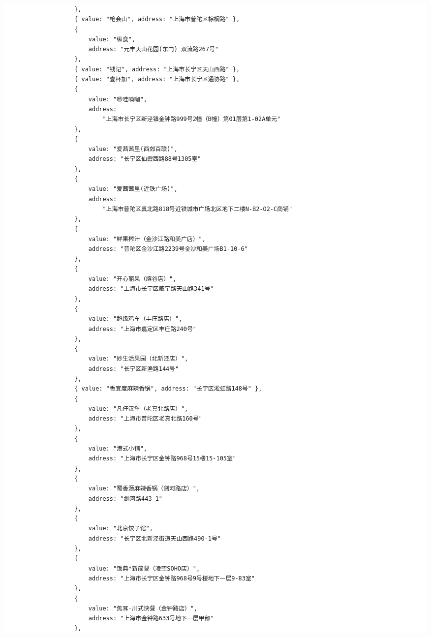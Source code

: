 ```html
					},
					{ value: "枪会山", address: "上海市普陀区棕榈路" },
					{
						value: "纵食",
						address: "元丰天山花园(东门) 双流路267号"
					},
					{ value: "钱记", address: "上海市长宁区天山西路" },
					{ value: "壹杯加", address: "上海市长宁区通协路" },
					{
						value: "唦哇嘀咖",
						address:
							"上海市长宁区新泾镇金钟路999号2幢（B幢）第01层第1-02A单元"
					},
					{
						value: "爱茜茜里(西郊百联)",
						address: "长宁区仙霞西路88号1305室"
					},
					{
						value: "爱茜茜里(近铁广场)",
						address:
							"上海市普陀区真北路818号近铁城市广场北区地下二楼N-B2-O2-C商铺"
					},
					{
						value: "鲜果榨汁（金沙江路和美广店）",
						address: "普陀区金沙江路2239号金沙和美广场B1-10-6"
					},
					{
						value: "开心丽果（缤谷店）",
						address: "上海市长宁区威宁路天山路341号"
					},
					{
						value: "超级鸡车（丰庄路店）",
						address: "上海市嘉定区丰庄路240号"
					},
					{
						value: "妙生活果园（北新泾店）",
						address: "长宁区新渔路144号"
					},
					{ value: "香宜度麻辣香锅", address: "长宁区淞虹路148号" },
					{
						value: "凡仔汉堡（老真北路店）",
						address: "上海市普陀区老真北路160号"
					},
					{
						value: "港式小铺",
						address: "上海市长宁区金钟路968号15楼15-105室"
					},
					{
						value: "蜀香源麻辣香锅（剑河路店）",
						address: "剑河路443-1"
					},
					{
						value: "北京饺子馆",
						address: "长宁区北新泾街道天山西路490-1号"
					},
					{
						value: "饭典*新简餐（凌空SOHO店）",
						address: "上海市长宁区金钟路968号9号楼地下一层9-83室"
					},
					{
						value: "焦耳·川式快餐（金钟路店）",
						address: "上海市金钟路633号地下一层甲部"
					},
```